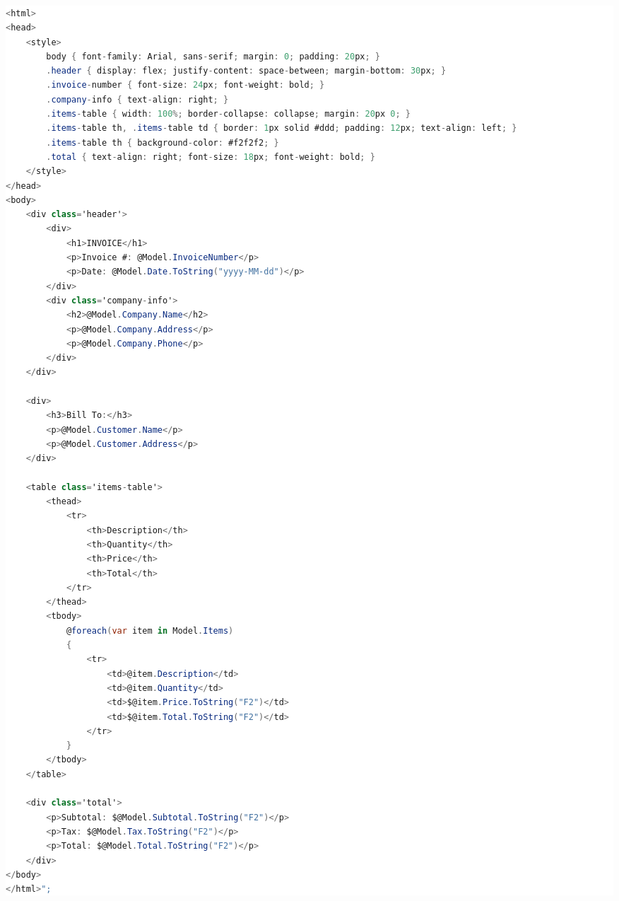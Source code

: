 ```csharp
<html>
<head>
    <style>
        body { font-family: Arial, sans-serif; margin: 0; padding: 20px; }
        .header { display: flex; justify-content: space-between; margin-bottom: 30px; }
        .invoice-number { font-size: 24px; font-weight: bold; }
        .company-info { text-align: right; }
        .items-table { width: 100%; border-collapse: collapse; margin: 20px 0; }
        .items-table th, .items-table td { border: 1px solid #ddd; padding: 12px; text-align: left; }
        .items-table th { background-color: #f2f2f2; }
        .total { text-align: right; font-size: 18px; font-weight: bold; }
    </style>
</head>
<body>
    <div class='header'>
        <div>
            <h1>INVOICE</h1>
            <p>Invoice #: @Model.InvoiceNumber</p>
            <p>Date: @Model.Date.ToString("yyyy-MM-dd")</p>
        </div>
        <div class='company-info'>
            <h2>@Model.Company.Name</h2>
            <p>@Model.Company.Address</p>
            <p>@Model.Company.Phone</p>
        </div>
    </div>

    <div>
        <h3>Bill To:</h3>
        <p>@Model.Customer.Name</p>
        <p>@Model.Customer.Address</p>
    </div>

    <table class='items-table'>
        <thead>
            <tr>
                <th>Description</th>
                <th>Quantity</th>
                <th>Price</th>
                <th>Total</th>
            </tr>
        </thead>
        <tbody>
            @foreach(var item in Model.Items)
            {
                <tr>
                    <td>@item.Description</td>
                    <td>@item.Quantity</td>
                    <td>$@item.Price.ToString("F2")</td>
                    <td>$@item.Total.ToString("F2")</td>
                </tr>
            }
        </tbody>
    </table>

    <div class='total'>
        <p>Subtotal: $@Model.Subtotal.ToString("F2")</p>
        <p>Tax: $@Model.Tax.ToString("F2")</p>
        <p>Total: $@Model.Total.ToString("F2")</p>
    </div>
</body>
</html>";
```